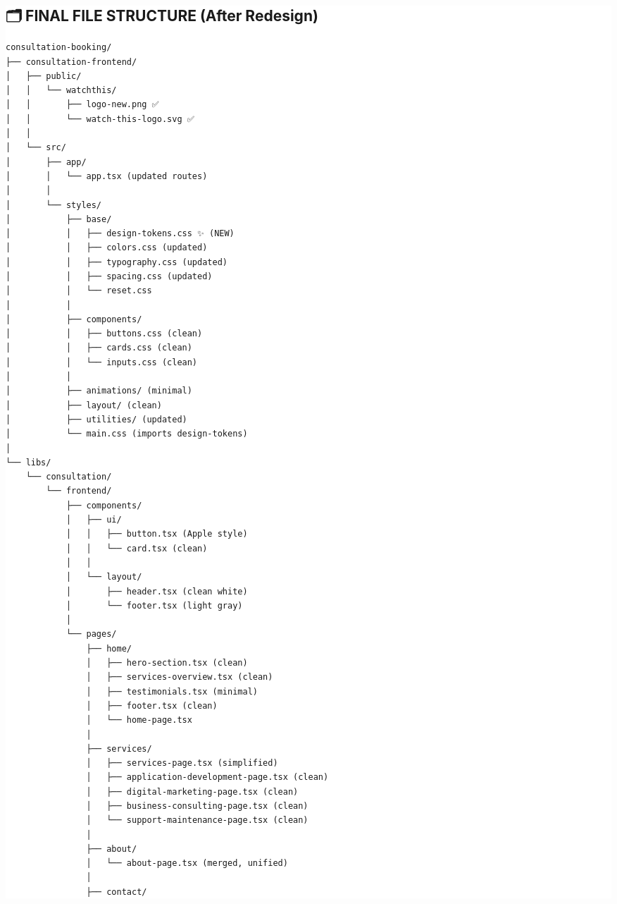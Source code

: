 ## 🗂️ FINAL FILE STRUCTURE (After Redesign)

```
consultation-booking/
├── consultation-frontend/
│   ├── public/
│   │   └── watchthis/
│   │       ├── logo-new.png ✅
│   │       └── watch-this-logo.svg ✅
│   │
│   └── src/
│       ├── app/
│       │   └── app.tsx (updated routes)
│       │
│       └── styles/
│           ├── base/
│           │   ├── design-tokens.css ✨ (NEW)
│           │   ├── colors.css (updated)
│           │   ├── typography.css (updated)
│           │   ├── spacing.css (updated)
│           │   └── reset.css
│           │
│           ├── components/
│           │   ├── buttons.css (clean)
│           │   ├── cards.css (clean)
│           │   └── inputs.css (clean)
│           │
│           ├── animations/ (minimal)
│           ├── layout/ (clean)
│           ├── utilities/ (updated)
│           └── main.css (imports design-tokens)
│
└── libs/
    └── consultation/
        └── frontend/
            ├── components/
            │   ├── ui/
            │   │   ├── button.tsx (Apple style)
            │   │   └── card.tsx (clean)
            │   │
            │   └── layout/
            │       ├── header.tsx (clean white)
            │       └── footer.tsx (light gray)
            │
            └── pages/
                ├── home/
                │   ├── hero-section.tsx (clean)
                │   ├── services-overview.tsx (clean)
                │   ├── testimonials.tsx (minimal)
                │   ├── footer.tsx (clean)
                │   └── home-page.tsx
                │
                ├── services/
                │   ├── services-page.tsx (simplified)
                │   ├── application-development-page.tsx (clean)
                │   ├── digital-marketing-page.tsx (clean)
                │   ├── business-consulting-page.tsx (clean)
                │   └── support-maintenance-page.tsx (clean)
                │
                ├── about/
                │   └── about-page.tsx (merged, unified)
                │
                ├── contact/
```